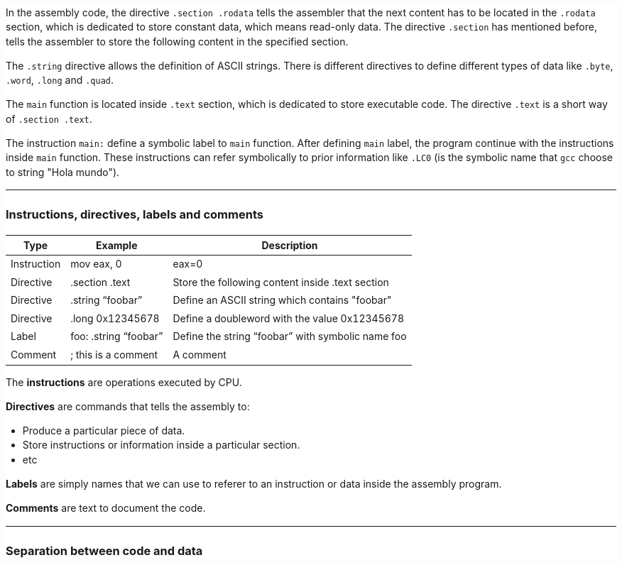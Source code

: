 In the assembly code, the directive `.section .rodata` tells the assembler that the next content has to be located in the `.rodata` section, which is dedicated to store constant data, which means read-only data. The directive `.section` has mentioned before, tells the assembler to store the following content in the specified section.&#x20;

The `.string` directive allows the definition of ASCII strings. There is different directives to define different types of data like `.byte`, `.word`, `.long` and `.quad`.

The `main` function is located inside `.text` section, which is dedicated to store executable code. The directive `.text` is a short way of `.section .text`.

The instruction `main:` define a symbolic label to `main` function. After defining `main` label, the program continue with the instructions inside `main` function. These instructions can refer symbolically to prior information like `.LC0` (is the symbolic name that `gcc` choose to string "Hola mundo").

***

### Instructions, directives, labels and comments <a href="#instrucciones-directivas-etiquetas-y-comentarios-de-lenguaje-ensamblador" id="instrucciones-directivas-etiquetas-y-comentarios-de-lenguaje-ensamblador"></a>

| Type        | Example               | Description                                       |
| ----------- | --------------------- | ------------------------------------------------- |
| Instruction | mov eax, 0            | eax=0                                             |
| Directive   | .section .text        | Store the following content inside .text section  |
| Directive   | .string “foobar”      | Define an ASCII string which contains "foobar"    |
| Directive   | .long 0x12345678      | Define a doubleword with the value 0x12345678     |
| Label       | foo: .string “foobar” | Define the string “foobar” with symbolic name foo |
| Comment     | ; this is a comment   | A comment                                         |

The **instructions** are operations executed by CPU.&#x20;

**Directives** are commands that tells the assembly to:

* Produce a particular piece of data.
* Store instructions or information inside a particular section.
* etc

**Labels** are simply names that we can use to referer to an instruction or data inside the assembly program.

**Comments** are text  to document the code.

***

### Separation between code and data <a href="#separacion-entre-codigo-y-datos" id="separacion-entre-codigo-y-datos"></a>
